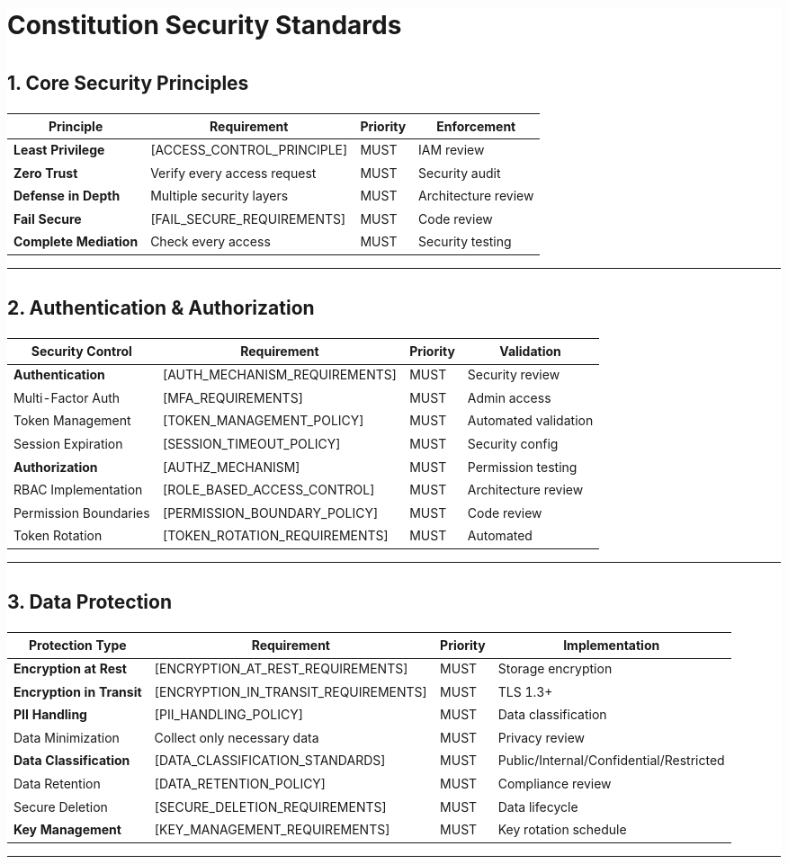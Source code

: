 # Constitution Security Standards



## 1. Core Security Principles

| Principle              | Requirement                 | Priority | Enforcement         |
| ---------------------- | --------------------------- | -------- | ------------------- |
| **Least Privilege**    | [ACCESS_CONTROL_PRINCIPLE]  | MUST     | IAM review          |
| **Zero Trust**         | Verify every access request | MUST     | Security audit      |
| **Defense in Depth**   | Multiple security layers    | MUST     | Architecture review |
| **Fail Secure**        | [FAIL_SECURE_REQUIREMENTS]  | MUST     | Code review         |
| **Complete Mediation** | Check every access          | MUST     | Security testing    |

---

## 2. Authentication & Authorization

| Security Control      | Requirement                   | Priority | Validation           |
| --------------------- | ----------------------------- | -------- | -------------------- |
| **Authentication**    | [AUTH_MECHANISM_REQUIREMENTS] | MUST     | Security review      |
| Multi-Factor Auth     | [MFA_REQUIREMENTS]            | MUST     | Admin access         |
| Token Management      | [TOKEN_MANAGEMENT_POLICY]     | MUST     | Automated validation |
| Session Expiration    | [SESSION_TIMEOUT_POLICY]      | MUST     | Security config      |
| **Authorization**     | [AUTHZ_MECHANISM]             | MUST     | Permission testing   |
| RBAC Implementation   | [ROLE_BASED_ACCESS_CONTROL]   | MUST     | Architecture review  |
| Permission Boundaries | [PERMISSION_BOUNDARY_POLICY]  | MUST     | Code review          |
| Token Rotation        | [TOKEN_ROTATION_REQUIREMENTS] | MUST     | Automated            |

---

## 3. Data Protection

| Protection Type           | Requirement                          | Priority | Implementation                          |
| ------------------------- | ------------------------------------ | -------- | --------------------------------------- |
| **Encryption at Rest**    | [ENCRYPTION_AT_REST_REQUIREMENTS]    | MUST     | Storage encryption                      |
| **Encryption in Transit** | [ENCRYPTION_IN_TRANSIT_REQUIREMENTS] | MUST     | TLS 1.3+                                |
| **PII Handling**          | [PII_HANDLING_POLICY]                | MUST     | Data classification                     |
| Data Minimization         | Collect only necessary data          | MUST     | Privacy review                          |
| **Data Classification**   | [DATA_CLASSIFICATION_STANDARDS]      | MUST     | Public/Internal/Confidential/Restricted |
| Data Retention            | [DATA_RETENTION_POLICY]              | MUST     | Compliance review                       |
| Secure Deletion           | [SECURE_DELETION_REQUIREMENTS]       | MUST     | Data lifecycle                          |
| **Key Management**        | [KEY_MANAGEMENT_REQUIREMENTS]        | MUST     | Key rotation schedule                   |

---